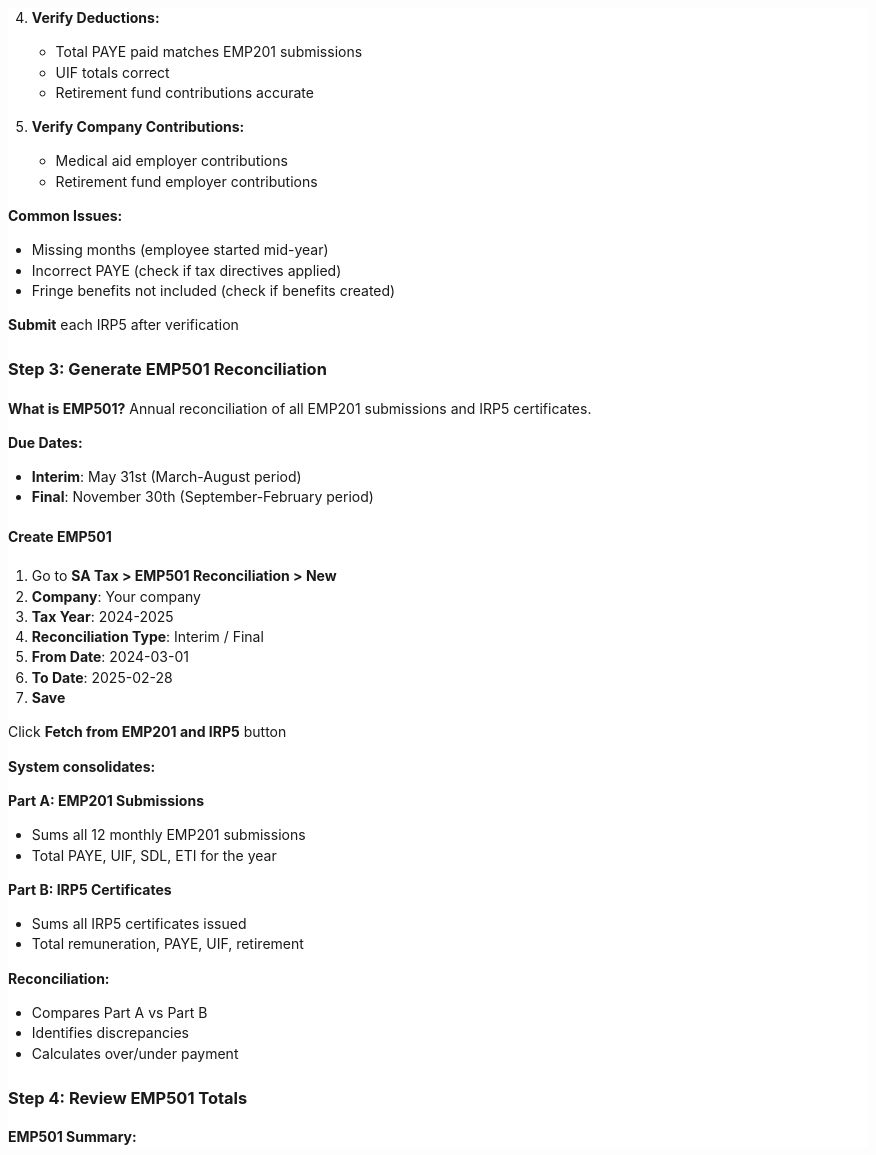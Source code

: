 4. **Verify Deductions:**
   - Total PAYE paid matches EMP201 submissions
   - UIF totals correct
   - Retirement fund contributions accurate

5. **Verify Company Contributions:**
   - Medical aid employer contributions
   - Retirement fund employer contributions

**Common Issues:**
- Missing months (employee started mid-year)
- Incorrect PAYE (check if tax directives applied)
- Fringe benefits not included (check if benefits created)

**Submit** each IRP5 after verification

### Step 3: Generate EMP501 Reconciliation

**What is EMP501?**
Annual reconciliation of all EMP201 submissions and IRP5 certificates.

**Due Dates:**
- **Interim**: May 31st (March-August period)
- **Final**: November 30th (September-February period)

#### Create EMP501

1. Go to **SA Tax > EMP501 Reconciliation > New**
2. **Company**: Your company
3. **Tax Year**: 2024-2025
4. **Reconciliation Type**: Interim / Final
5. **From Date**: 2024-03-01
6. **To Date**: 2025-02-28
7. **Save**

Click **Fetch from EMP201 and IRP5** button

**System consolidates:**

**Part A: EMP201 Submissions**
- Sums all 12 monthly EMP201 submissions
- Total PAYE, UIF, SDL, ETI for the year

**Part B: IRP5 Certificates**
- Sums all IRP5 certificates issued
- Total remuneration, PAYE, UIF, retirement

**Reconciliation:**
- Compares Part A vs Part B
- Identifies discrepancies
- Calculates over/under payment

### Step 4: Review EMP501 Totals

**EMP501 Summary:**
